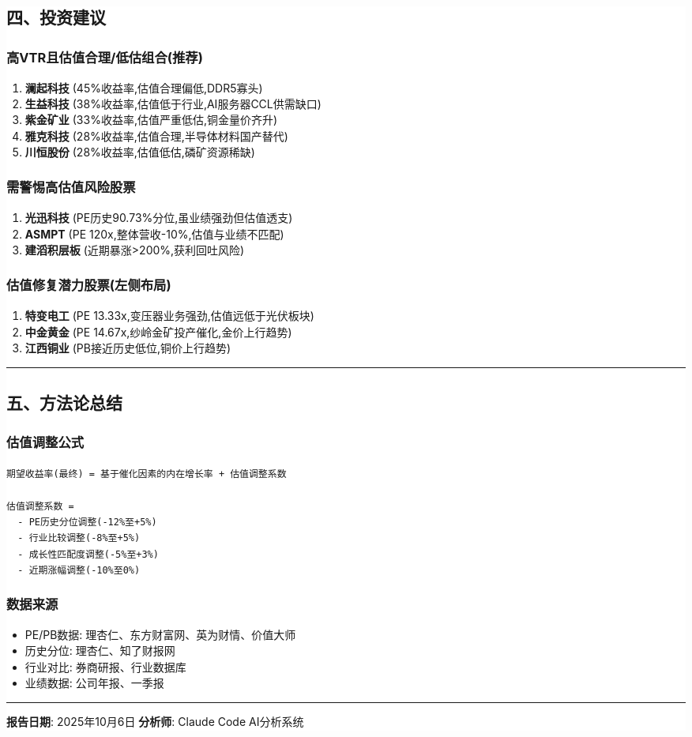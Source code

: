 
## 四、投资建议

### 高VTR且估值合理/低估组合(推荐)
1. **澜起科技** (45%收益率,估值合理偏低,DDR5寡头)
2. **生益科技** (38%收益率,估值低于行业,AI服务器CCL供需缺口)
3. **紫金矿业** (33%收益率,估值严重低估,铜金量价齐升)
4. **雅克科技** (28%收益率,估值合理,半导体材料国产替代)
5. **川恒股份** (28%收益率,估值低估,磷矿资源稀缺)

### 需警惕高估值风险股票
1. **光迅科技** (PE历史90.73%分位,虽业绩强劲但估值透支)
2. **ASMPT** (PE 120x,整体营收-10%,估值与业绩不匹配)
3. **建滔积层板** (近期暴涨>200%,获利回吐风险)

### 估值修复潜力股票(左侧布局)
1. **特变电工** (PE 13.33x,变压器业务强劲,估值远低于光伏板块)
2. **中金黄金** (PE 14.67x,纱岭金矿投产催化,金价上行趋势)
3. **江西铜业** (PB接近历史低位,铜价上行趋势)

---

## 五、方法论总结

### 估值调整公式
```
期望收益率(最终) = 基于催化因素的内在增长率 + 估值调整系数

估值调整系数 =
  - PE历史分位调整(-12%至+5%)
  - 行业比较调整(-8%至+5%)
  - 成长性匹配度调整(-5%至+3%)
  - 近期涨幅调整(-10%至0%)
```

### 数据来源
- PE/PB数据: 理杏仁、东方财富网、英为财情、价值大师
- 历史分位: 理杏仁、知了财报网
- 行业对比: 券商研报、行业数据库
- 业绩数据: 公司年报、一季报

---

**报告日期**: 2025年10月6日
**分析师**: Claude Code AI分析系统
